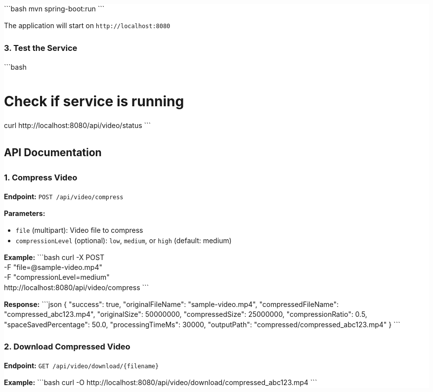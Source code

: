 \`\`\`bash
mvn spring-boot:run
\`\`\`

The application will start on `http://localhost:8080`

### 3. Test the Service

\`\`\`bash
# Check if service is running
curl http://localhost:8080/api/video/status
\`\`\`

## API Documentation

### 1. Compress Video

**Endpoint:** `POST /api/video/compress`

**Parameters:**
- `file` (multipart): Video file to compress
- `compressionLevel` (optional): `low`, `medium`, or `high` (default: medium)

**Example:**
\`\`\`bash
curl -X POST \
  -F "file=@sample-video.mp4" \
  -F "compressionLevel=medium" \
  http://localhost:8080/api/video/compress
\`\`\`

**Response:**
\`\`\`json
{
  "success": true,
  "originalFileName": "sample-video.mp4",
  "compressedFileName": "compressed_abc123.mp4",
  "originalSize": 50000000,
  "compressedSize": 25000000,
  "compressionRatio": 0.5,
  "spaceSavedPercentage": 50.0,
  "processingTimeMs": 30000,
  "outputPath": "compressed/compressed_abc123.mp4"
}
\`\`\`

### 2. Download Compressed Video

**Endpoint:** `GET /api/video/download/{filename}`

**Example:**
\`\`\`bash
curl -O http://localhost:8080/api/video/download/compressed_abc123.mp4
\`\`\`
